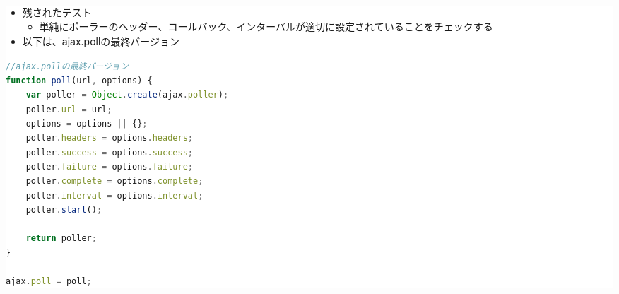 * 残されたテスト
    * 単純にポーラーのヘッダー、コールバック、インターバルが適切に設定されていることをチェックする
* 以下は、ajax.pollの最終バージョン

```javascript
//ajax.pollの最終バージョン
function poll(url, options) {
    var poller = Object.create(ajax.poller);
    poller.url = url;
    options = options || {};
    poller.headers = options.headers;
    poller.success = options.success;
    poller.failure = options.failure;
    poller.complete = options.complete;
    poller.interval = options.interval;
    poller.start();

    return poller;
}

ajax.poll = poll;
```